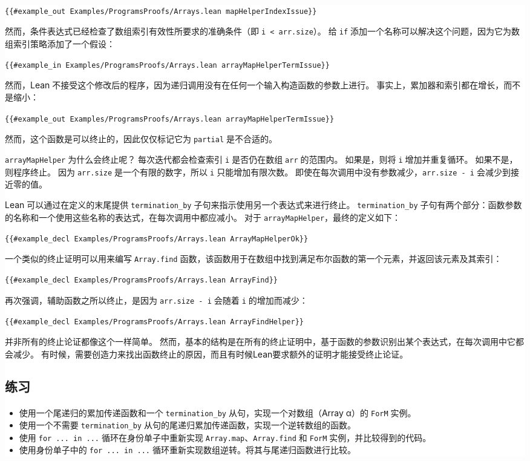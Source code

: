 

```output error
{{#example_out Examples/ProgramsProofs/Arrays.lean mapHelperIndexIssue}}
```

然而，条件表达式已经检查了数组索引有效性所要求的准确条件（即 `i < arr.size`）。
给 `if` 添加一个名称可以解决这个问题，因为它为数组索引策略添加了一个假设：

```lean
{{#example_in Examples/ProgramsProofs/Arrays.lean arrayMapHelperTermIssue}}
```

然而，Lean 不接受这个修改后的程序，因为递归调用没有在任何一个输入构造函数的参数上进行。
事实上，累加器和索引都在增长，而不是缩小：

```output error
{{#example_out Examples/ProgramsProofs/Arrays.lean arrayMapHelperTermIssue}}
```

然而，这个函数是可以终止的，因此仅仅标记它为 `partial` 是不合适的。

`arrayMapHelper` 为什么会终止呢？
每次迭代都会检查索引 `i` 是否仍在数组 `arr` 的范围内。
如果是，则将 `i` 增加并重复循环。
如果不是，则程序终止。
因为 `arr.size` 是一个有限的数字，所以 `i` 只能增加有限次数。
即使在每次调用中没有参数减少，`arr.size - i` 会减少到接近零的值。

Lean 可以通过在定义的末尾提供 `termination_by` 子句来指示使用另一个表达式来进行终止。
`termination_by` 子句有两个部分：函数参数的名称和一个使用这些名称的表达式，在每次调用中都应减小。
对于 `arrayMapHelper`，最终的定义如下：

```lean
{{#example_decl Examples/ProgramsProofs/Arrays.lean ArrayMapHelperOk}}
```

一个类似的终止证明可以用来编写 `Array.find` 函数，该函数用于在数组中找到满足布尔函数的第一个元素，并返回该元素及其索引：

```lean
{{#example_decl Examples/ProgramsProofs/Arrays.lean ArrayFind}}
```

再次强调，辅助函数之所以终止，是因为 `arr.size - i` 会随着 `i` 的增加而减少：

```lean
{{#example_decl Examples/ProgramsProofs/Arrays.lean ArrayFindHelper}}
```

并非所有的终止论证都像这个一样简单。
然而，基本的结构是在所有的终止证明中，基于函数的参数识别出某个表达式，在每次调用中它都会减少。
有时候，需要创造力来找出函数终止的原因，而且有时候Lean要求额外的证明才能接受终止论证。

## 练习

* 使用一个尾递归的累加传递函数和一个 `termination_by` 从句，实现一个对数组（Array α）的 `ForM` 实例。
* 使用一个不需要 `termination_by` 从句的尾递归累加传递函数，实现一个逆转数组的函数。
* 使用 `for ... in ...` 循环在身份单子中重新实现 `Array.map`、`Array.find` 和 `ForM` 实例，并比较得到的代码。
* 使用身份单子中的 `for ... in ...` 循环重新实现数组逆转。将其与尾递归函数进行比较。